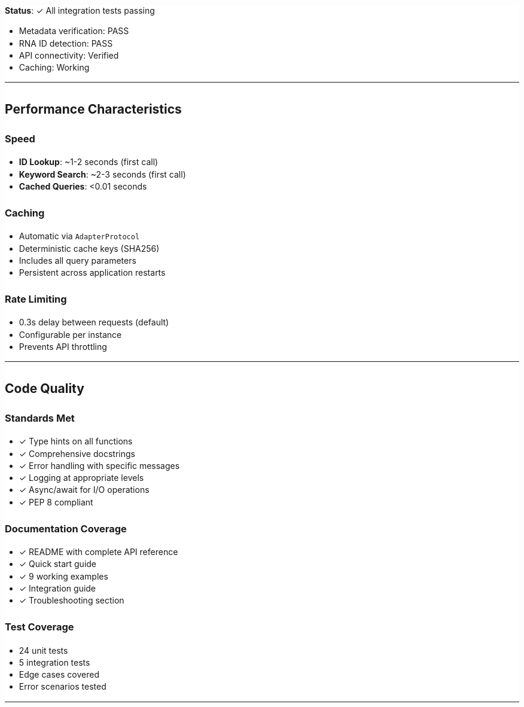 **Status**: ✓ All integration tests passing
- Metadata verification: PASS
- RNA ID detection: PASS
- API connectivity: Verified
- Caching: Working

---

## Performance Characteristics

### Speed
- **ID Lookup**: ~1-2 seconds (first call)
- **Keyword Search**: ~2-3 seconds (first call)
- **Cached Queries**: <0.01 seconds

### Caching
- Automatic via `AdapterProtocol`
- Deterministic cache keys (SHA256)
- Includes all query parameters
- Persistent across application restarts

### Rate Limiting
- 0.3s delay between requests (default)
- Configurable per instance
- Prevents API throttling

---

## Code Quality

### Standards Met
- ✓ Type hints on all functions
- ✓ Comprehensive docstrings
- ✓ Error handling with specific messages
- ✓ Logging at appropriate levels
- ✓ Async/await for I/O operations
- ✓ PEP 8 compliant

### Documentation Coverage
- ✓ README with complete API reference
- ✓ Quick start guide
- ✓ 9 working examples
- ✓ Integration guide
- ✓ Troubleshooting section

### Test Coverage
- 24 unit tests
- 5 integration tests
- Edge cases covered
- Error scenarios tested

---